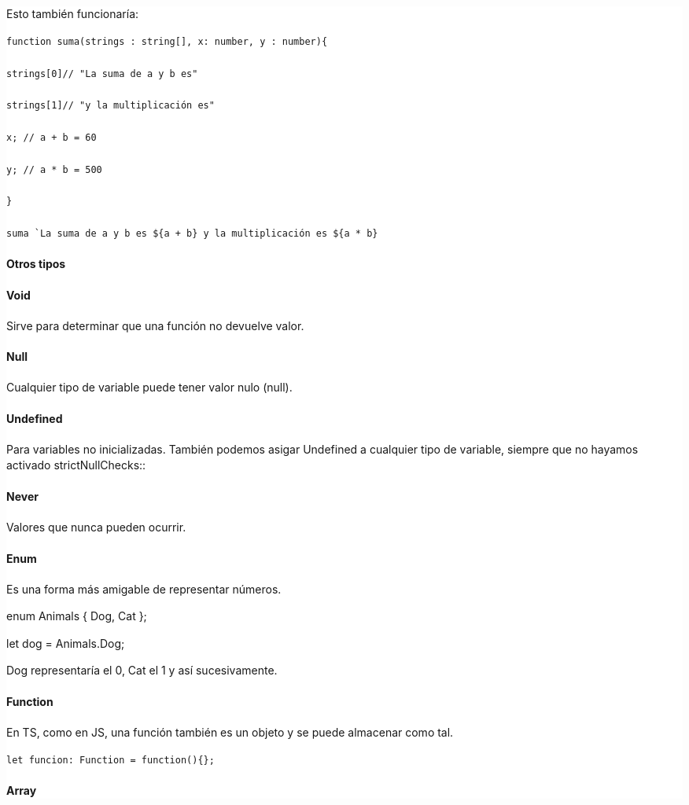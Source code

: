 Esto también funcionaría:

```
function suma(strings : string[], x: number, y : number){

strings[0]// "La suma de a y b es"

strings[1]// "y la multiplicación es"

x; // a + b = 60

y; // a * b = 500

}

suma `La suma de a y b es ${a + b} y la multiplicación es ${a * b}
```

#### Otros tipos

#### Void

Sirve para determinar que una función no devuelve valor.

#### Null

Cualquier tipo de variable puede tener valor nulo (null).

#### Undefined

Para variables no inicializadas. También podemos asigar Undefined a
cualquier tipo de variable, siempre que no hayamos activado
strictNullChecks::

#### Never

Valores que nunca pueden ocurrir.

#### Enum

Es una forma más amigable de representar números.

enum Animals { Dog, Cat };

let dog = Animals.Dog;

Dog representaría el 0, Cat el 1 y así sucesivamente.

#### Function

En TS, como en JS, una función también es un objeto y se puede almacenar
como tal.

```
let funcion: Function = function(){};
```

#### Array
